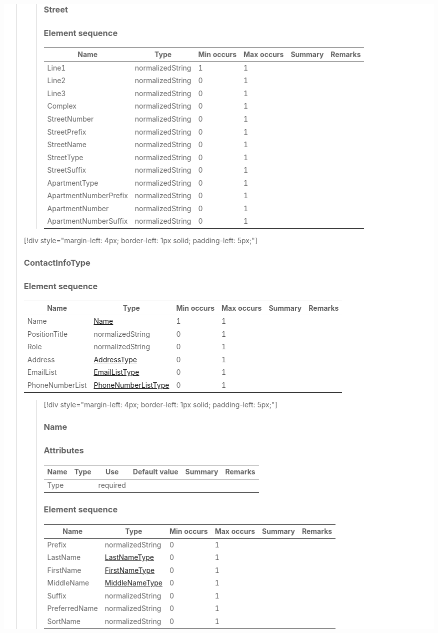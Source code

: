 > > ### Street
> >
> > ### Element sequence
> >
> > Name|Type|Min occurs|Max occurs|Summary|Remarks
> > ---|---|---|---|---|---
> > Line1|normalizedString|1|1||
> > Line2|normalizedString|0|1||
> > Line3|normalizedString|0|1||
> > Complex|normalizedString|0|1||
> > StreetNumber|normalizedString|0|1||
> > StreetPrefix|normalizedString|0|1||
> > StreetName|normalizedString|0|1||
> > StreetType|normalizedString|0|1||
> > StreetSuffix|normalizedString|0|1||
> > ApartmentType|normalizedString|0|1||
> > ApartmentNumberPrefix|normalizedString|0|1||
> > ApartmentNumber|normalizedString|0|1||
> > ApartmentNumberSuffix|normalizedString|0|1||
> >
> >
> 
> 
> 
> [!div style="margin-left: 4px; border-left: 1px solid; padding-left: 5px;"]
> 
> <a name='ContactInfoType'></a>
> 
> ### ContactInfoType
> 
> ### Element sequence
> 
> Name|Type|Min occurs|Max occurs|Summary|Remarks
> ---|---|---|---|---|---
> Name|[Name](#Name)|1|1||
> PositionTitle|normalizedString|0|1||
> Role|normalizedString|0|1||
> Address|[AddressType](#AddressType)|0|1||
> EmailList|[EmailListType](#EmailListType)|0|1||
> PhoneNumberList|[PhoneNumberListType](#PhoneNumberListType)|0|1||
> 
> >[!div style="margin-left: 4px; border-left: 1px solid; padding-left: 5px;"]
> >
> > <a name='Name'></a>
> >
> > ### Name
> >
> > ### Attributes
> >
> > Name|Type|Use|Default value|Summary|Remarks
> > ---|---|---|---|---|---
> > Type||required|||
> >
> > ### Element sequence
> >
> > Name|Type|Min occurs|Max occurs|Summary|Remarks
> > ---|---|---|---|---|---
> > Prefix|normalizedString|0|1||
> > LastName|[LastNameType](#LastNameType)|0|1||
> > FirstName|[FirstNameType](#FirstNameType)|0|1||
> > MiddleName|[MiddleNameType](#MiddleNameType)|0|1||
> > Suffix|normalizedString|0|1||
> > PreferredName|normalizedString|0|1||
> > SortName|normalizedString|0|1||